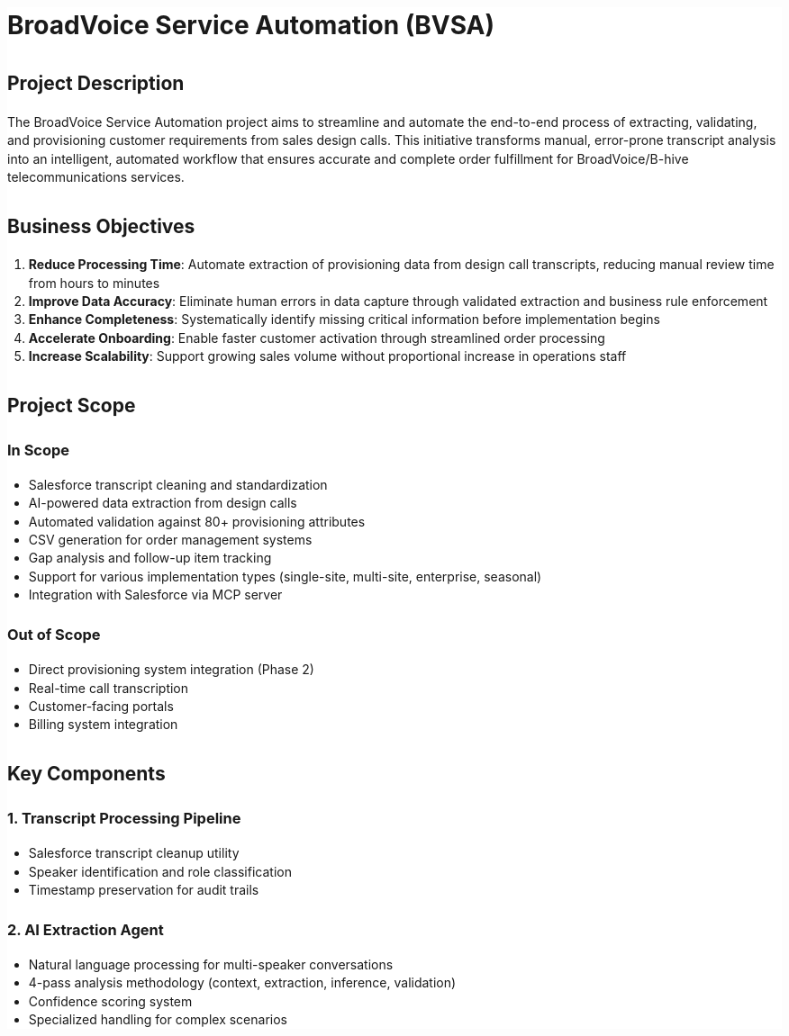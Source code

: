 # BroadVoice Service Automation (BVSA)

## Project Description

The BroadVoice Service Automation project aims to streamline and automate the end-to-end process of extracting, validating, and provisioning customer requirements from sales design calls. This initiative transforms manual, error-prone transcript analysis into an intelligent, automated workflow that ensures accurate and complete order fulfillment for BroadVoice/B-hive telecommunications services.

## Business Objectives

1. **Reduce Processing Time**: Automate extraction of provisioning data from design call transcripts, reducing manual review time from hours to minutes
2. **Improve Data Accuracy**: Eliminate human errors in data capture through validated extraction and business rule enforcement
3. **Enhance Completeness**: Systematically identify missing critical information before implementation begins
4. **Accelerate Onboarding**: Enable faster customer activation through streamlined order processing
5. **Increase Scalability**: Support growing sales volume without proportional increase in operations staff

## Project Scope

### In Scope
- Salesforce transcript cleaning and standardization
- AI-powered data extraction from design calls
- Automated validation against 80+ provisioning attributes
- CSV generation for order management systems
- Gap analysis and follow-up item tracking
- Support for various implementation types (single-site, multi-site, enterprise, seasonal)
- Integration with Salesforce via MCP server

### Out of Scope
- Direct provisioning system integration (Phase 2)
- Real-time call transcription
- Customer-facing portals
- Billing system integration

## Key Components

### 1. Transcript Processing Pipeline
- Salesforce transcript cleanup utility
- Speaker identification and role classification
- Timestamp preservation for audit trails

### 2. AI Extraction Agent
- Natural language processing for multi-speaker conversations
- 4-pass analysis methodology (context, extraction, inference, validation)
- Confidence scoring system
- Specialized handling for complex scenarios
